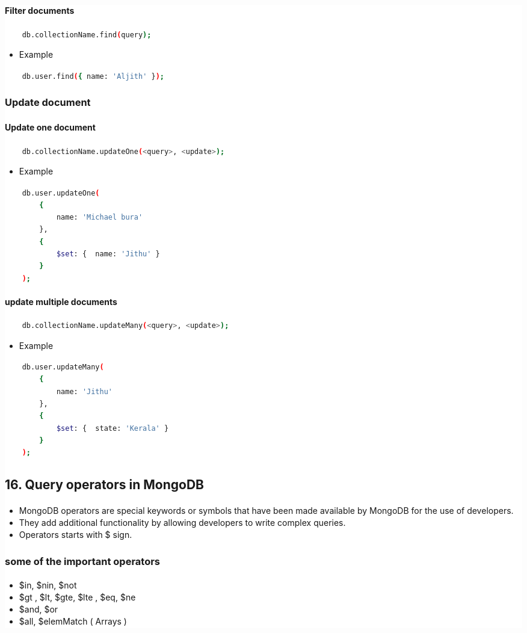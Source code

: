 #### Filter documents
```bash
    db.collectionName.find(query);
```
- Example
```bash
    db.user.find({ name: 'Aljith' });
```

### Update document
#### Update one document
```bash
    db.collectionName.updateOne(<query>, <update>);
```
- Example
```bash
    db.user.updateOne(
        { 
            name: 'Michael bura' 
        }, 
        { 
            $set: {  name: 'Jithu' }
        }
    );
```

#### update multiple documents
```bash
    db.collectionName.updateMany(<query>, <update>);
```
- Example
```bash
    db.user.updateMany(
        { 
            name: 'Jithu' 
        }, 
        { 
            $set: {  state: 'Kerala' }
        }
    );
```


## 16. Query operators in MongoDB
 - MongoDB operators are special keywords or symbols that have been made available by MongoDB for the use of developers.
 - They add additional functionality by allowing developers to write complex queries.
 - Operators starts with $ sign. 

 ### some of the important operators
 - $in, $nin, $not
 - $gt , $lt, $gte, $lte , $eq, $ne
 - $and, $or
 - $all, $elemMatch  ( Arrays )
